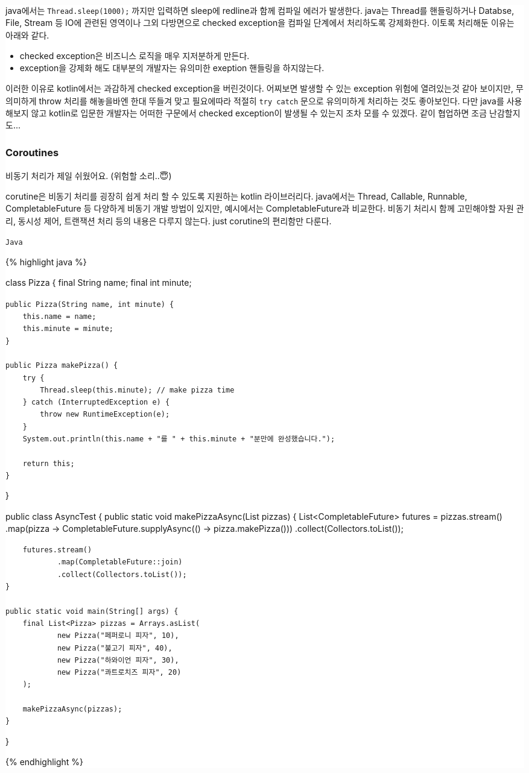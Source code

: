 java에서는 `Thread.sleep(1000);` 까지만 입력하면 sleep에 redline과 함께 컴파일 에러가 발생한다. java는 Thread를 핸들링하거나 Databse, File, Stream 등 IO에 관련된 영역이나 그외 다방면으로 checked exception을 컴파일 단계에서 처리하도록 강제화한다. 이토록 처리해둔 이유는 아래와 같다.
* checked exception은 비즈니스 로직을 매우 지저분하게 만든다.
* exception을 강제화 해도 대부분의 개발자는 유의미한 exeption 핸들링을 하지않는다.

이러한 이유로 kotlin에서는 과감하게 checked exception을 버린것이다. 어찌보면 발생할 수 있는 exception 위험에 열려있는것 같아 보이지만, 무의미하게 throw 처리를 해놓을바엔 한대 뚜들겨 맞고 필요에따라 적절히 `try catch` 문으로 유의미하게 처리하는 것도 좋아보인다. 다만 java를 사용해보지 않고 kotlin로 입문한 개발자는 어떠한 구문에서 checked exception이 발생될 수 있는지 조차 모를 수 있겠다. 같이 협업하면 조금 난감할지도...

### Coroutines
비동기 처리가 제일 쉬웠어요. (위험할 소리..😇)

corutine은 비동기 처리를 굉장히 쉽게 처리 할 수 있도록 지원하는 kotlin 라이브러리다. java에서는 Thread, Callable, Runnable, CompletableFuture 등 다양하게 비동기 개발 방법이 있지만, 예시에서는 CompletableFuture과 비교한다. 비동기 처리시 함께 고민해야할 자원 관리, 동시성 제어, 트랜잭션 처리 등의 내용은 다루지 않는다. just corutine의 편리함만 다룬다.


`Java`

{% highlight java %}

class Pizza {
    final String name;
    final int minute;

    public Pizza(String name, int minute) {
        this.name = name;
        this.minute = minute;
    }

    public Pizza makePizza() {
        try {
            Thread.sleep(this.minute); // make pizza time
        } catch (InterruptedException e) {
            throw new RuntimeException(e);
        }
        System.out.println(this.name + "를 " + this.minute + "분만에 완성했습니다.");

        return this;
    }
}

public class AsyncTest {
    public static void makePizzaAsync(List<Pizza> pizzas) {
        List<CompletableFuture<Pizza>> futures = pizzas.stream()
                .map(pizza -> CompletableFuture.supplyAsync(() -> pizza.makePizza()))
                .collect(Collectors.toList());

        futures.stream()
                .map(CompletableFuture::join)
                .collect(Collectors.toList());
    }

    public static void main(String[] args) {
        final List<Pizza> pizzas = Arrays.asList(
                new Pizza("페퍼로니 피자", 10),
                new Pizza("불고기 피자", 40),
                new Pizza("하와이언 피자", 30),
                new Pizza("콰트로치즈 피자", 20)
        );

        makePizzaAsync(pizzas);
    }
}

{% endhighlight %}
